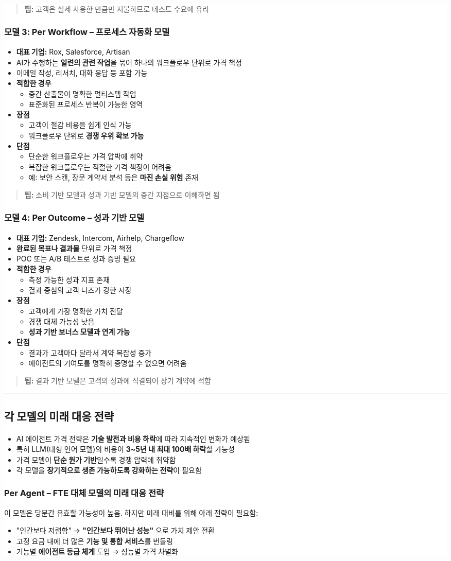 > **팁:** 고객은 실제 사용한 만큼만 지불하므로 테스트 수요에 유리

### 모델 3: Per Workflow – 프로세스 자동화 모델

* **대표 기업:** Rox, Salesforce, Artisan
* AI가 수행하는 **일련의 관련 작업**을 묶어 하나의 워크플로우 단위로 가격 책정
* 이메일 작성, 리서치, 대화 응답 등 포함 가능
* **적합한 경우**
  + 중간 산출물이 명확한 멀티스텝 작업
  + 표준화된 프로세스 반복이 가능한 영역
* **장점**
  + 고객이 절감 비용을 쉽게 인식 가능
  + 워크플로우 단위로 **경쟁 우위 확보 가능**
* **단점**
  + 단순한 워크플로우는 가격 압박에 취약
  + 복잡한 워크플로우는 적절한 가격 책정이 어려움
  + 예: 보안 스캔, 장문 계약서 분석 등은 **마진 손실 위험** 존재

> **팁:** 소비 기반 모델과 성과 기반 모델의 중간 지점으로 이해하면 됨

### 모델 4: Per Outcome – 성과 기반 모델

* **대표 기업:** Zendesk, Intercom, Airhelp, Chargeflow
* **완료된 목표나 결과물** 단위로 가격 책정
* POC 또는 A/B 테스트로 성과 증명 필요
* **적합한 경우**
  + 측정 가능한 성과 지표 존재
  + 결과 중심의 고객 니즈가 강한 시장
* **장점**
  + 고객에게 가장 명확한 가치 전달
  + 경쟁 대체 가능성 낮음
  + **성과 기반 보너스 모델과 연계 가능**
* **단점**
  + 결과가 고객마다 달라서 계약 복잡성 증가
  + 에이전트의 기여도를 명확히 증명할 수 없으면 어려움

> **팁:** 결과 기반 모델은 고객의 성과에 직결되어 장기 계약에 적합

---

각 모델의 미래 대응 전략
--------------

* AI 에이전트 가격 전략은 **기술 발전과 비용 하락**에 따라 지속적인 변화가 예상됨
* 특히 LLM(대형 언어 모델)의 비용이 **3~5년 내 최대 100배 하락**할 가능성
* 가격 모델이 **단순 원가 기반**일수록 경쟁 압력에 취약함
* 각 모델을 **장기적으로 생존 가능하도록 강화하는 전략**이 필요함

### Per Agent – FTE 대체 모델의 미래 대응 전략

이 모델은 당분간 유효할 가능성이 높음. 하지만 미래 대비를 위해 아래 전략이 필요함:

* "인간보다 저렴함" → **"인간보다 뛰어난 성능"** 으로 가치 제안 전환
* 고정 요금 내에 더 많은 **기능 및 통합 서비스**를 번들링
* 기능별 **에이전트 등급 체계** 도입 → 성능별 가격 차별화
